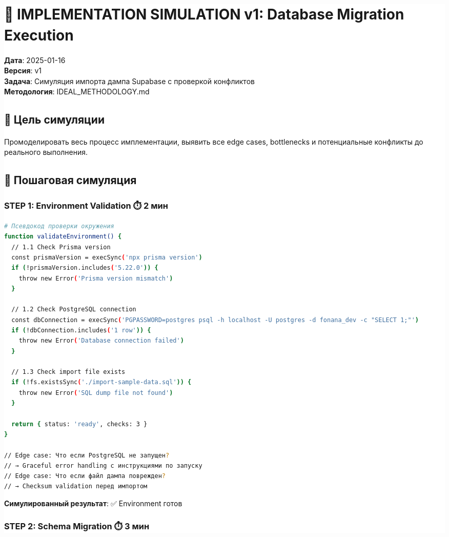 # 🧪 IMPLEMENTATION SIMULATION v1: Database Migration Execution

**Дата**: 2025-01-16  
**Версия**: v1  
**Задача**: Симуляция импорта дампа Supabase с проверкой конфликтов  
**Методология**: IDEAL_METHODOLOGY.md

## 🎯 Цель симуляции

Промоделировать весь процесс имплементации, выявить все edge cases, bottlenecks и потенциальные конфликты до реального выполнения.

## 🔄 Пошаговая симуляция

### **STEP 1: Environment Validation** ⏱️ 2 мин

```bash
# Псевдокод проверки окружения
function validateEnvironment() {
  // 1.1 Check Prisma version
  const prismaVersion = execSync('npx prisma version')
  if (!prismaVersion.includes('5.22.0')) {
    throw new Error('Prisma version mismatch')
  }
  
  // 1.2 Check PostgreSQL connection
  const dbConnection = execSync('PGPASSWORD=postgres psql -h localhost -U postgres -d fonana_dev -c "SELECT 1;"')
  if (!dbConnection.includes('1 row')) {
    throw new Error('Database connection failed')
  }
  
  // 1.3 Check import file exists
  if (!fs.existsSync('./import-sample-data.sql')) {
    throw new Error('SQL dump file not found')
  }
  
  return { status: 'ready', checks: 3 }
}

// Edge case: Что если PostgreSQL не запущен?
// → Graceful error handling с инструкциями по запуску
// Edge case: Что если файл дампа поврежден?
// → Checksum validation перед импортом
```

**Симулированный результат**: ✅ Environment готов

### **STEP 2: Schema Migration** ⏱️ 3 мин
